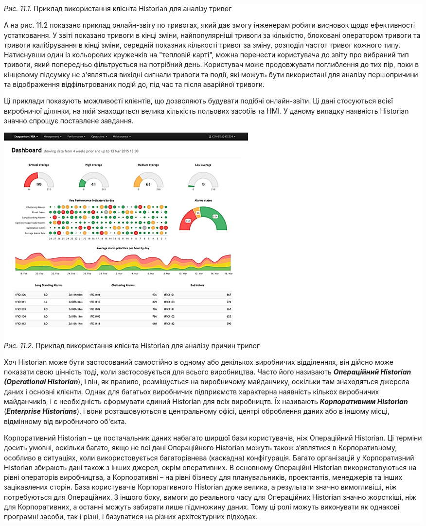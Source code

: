 *Рис. 11.1.* Приклад використання клієнта Historian для аналізу тривог

А на рис. 11.2 показано приклад онлайн-звіту по тривогах, який дає змогу інженерам робити висновок щодо ефективності устатковання. У звіті показано тривоги в кінці зміни, найпопулярніші тривоги за кількістю, блоковані оператором тривоги та тривоги калібрування в кінці зміни, середній показник кількості тривог за зміну, розподіл частот тривог кожного типу.  Натиснувши один із кольорових кружечків на "тепловій карті", можна перенести користувача до звіту про вибраний тип тривоги, який попередньо фільтрується на потрібний день. Користувач може продовжувати поглиблення до тих пір, поки в кінцевому підсумку не з'являться вихідні сигнали тривоги та події, які можуть бути використані для аналізу першопричини та відображення відфільтрованих подій до, під час та після аварійної тривоги.

Ці приклади показують можливості клієнтів, що дозволяють будувати подібні онлайн-звіти. Ці дані стосуються всієї виробничої ділянки, на якій знаходиться велика кількість польових засобів та HMI. У даному випадку наявність Historian значно спрощує поставлене завдання.   

![image-20211213234458139](cloudstorage/image-20211213234458139.png) 

*Рис. 11.2.* Приклад використання клієнта Historian для аналізу причин тривог

Хоч Historian може бути застосований самостійно в одному або декількох виробничих відділеннях, він дійсно може показати свою цінність тоді, коли застосовується для всього виробництва. Часто його називають ***Операційний Historian (Operational Historian***), і він, як правило, розміщується на виробничому майданчику, оскільки там знаходяться джерела даних і основні клієнти. Однак для багатьох виробничих підприємств характерна наявність кількох виробничих майданчиків, і є необхідність сформувати єдиний Historian для всіх виробництв. Їх називають ***Корпоративним Historian*** (***Enterprise Historians***), і вони розташовуються в центральному офісі, центрі оброблення даних або в іншому місці, відмінному від виробничого об'єкта. 

Корпоративний Historian – це постачальник даних набагато ширшої бази користувачів, ніж Операційний Historian. Ці терміни досить умовні, оскільки багато, якщо не всі дані Операційного Historian можуть також з’являтися в Корпоративному, особливо в ситуаціях, коли використовується багаторівнева (каскадна) конфігурація. Багато організацій у Корпоративний Historian збирають дані також з інших джерел, окрім оперативних. В основному Операційні Historian використовуються на рівні операторів виробництва, а Корпоративні – на рівні бізнесу для планувальників, проектантів, менеджерів та інших зацікавлених сторін. База користувачів Корпоративного Historian дуже велика, а результати значно вимогливіші, ніж потребуються для Операційних. З іншого боку, вимоги до реального часу для Операційних Historian значно жорсткіші, ніж для Корпоративних, а останні можуть забирати лише підмножину даних. Тому ці ролі можуть виконувати як однакові програмні засоби, так і різні, і базуватися на різних архітектурних підходах. 
